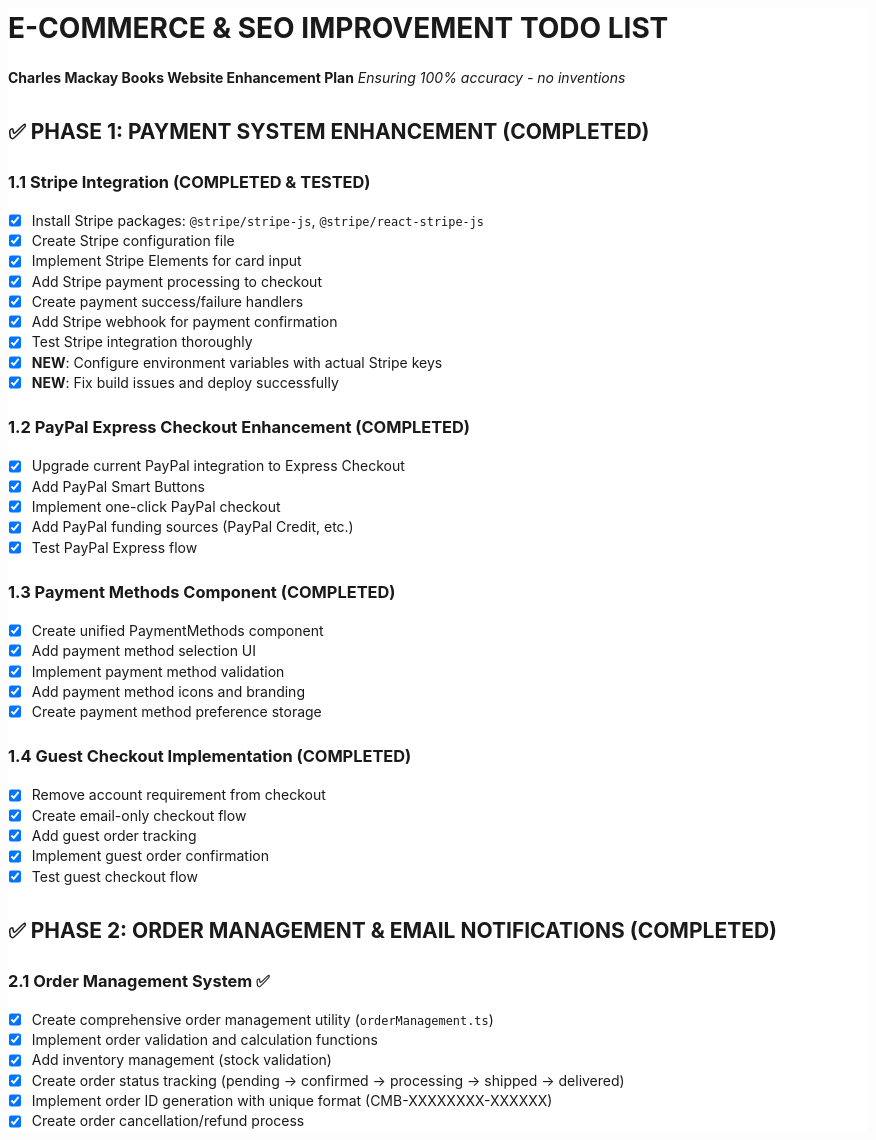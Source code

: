 # E-COMMERCE & SEO IMPROVEMENT TODO LIST
**Charles Mackay Books Website Enhancement Plan**
*Ensuring 100% accuracy - no inventions*

## ✅ **PHASE 1: PAYMENT SYSTEM ENHANCEMENT (COMPLETED)**

### **1.1 Stripe Integration (COMPLETED & TESTED)**
- [x] Install Stripe packages: `@stripe/stripe-js`, `@stripe/react-stripe-js`
- [x] Create Stripe configuration file
- [x] Implement Stripe Elements for card input
- [x] Add Stripe payment processing to checkout
- [x] Create payment success/failure handlers
- [x] Add Stripe webhook for payment confirmation
- [x] Test Stripe integration thoroughly
- [x] **NEW**: Configure environment variables with actual Stripe keys
- [x] **NEW**: Fix build issues and deploy successfully

### **1.2 PayPal Express Checkout Enhancement (COMPLETED)**
- [x] Upgrade current PayPal integration to Express Checkout
- [x] Add PayPal Smart Buttons
- [x] Implement one-click PayPal checkout
- [x] Add PayPal funding sources (PayPal Credit, etc.)
- [x] Test PayPal Express flow

### **1.3 Payment Methods Component (COMPLETED)**
- [x] Create unified PaymentMethods component
- [x] Add payment method selection UI
- [x] Implement payment method validation
- [x] Add payment method icons and branding
- [x] Create payment method preference storage

### **1.4 Guest Checkout Implementation (COMPLETED)**
- [x] Remove account requirement from checkout
- [x] Create email-only checkout flow
- [x] Add guest order tracking
- [x] Implement guest order confirmation
- [x] Test guest checkout flow

## ✅ **PHASE 2: ORDER MANAGEMENT & EMAIL NOTIFICATIONS (COMPLETED)**

### **2.1 Order Management System** ✅
- [x] Create comprehensive order management utility (`orderManagement.ts`)
- [x] Implement order validation and calculation functions
- [x] Add inventory management (stock validation)
- [x] Create order status tracking (pending → confirmed → processing → shipped → delivered)
- [x] Implement order ID generation with unique format (CMB-XXXXXXXX-XXXXXX)
- [x] Create order cancellation/refund process
